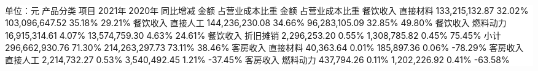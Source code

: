 单位：元
产品分类
项目
2021年
2020年
同比增减
金额
占营业成本比重
金额
占营业成本比重
餐饮收入
直接材料
133,215,132.87
32.02%
103,096,647.52
35.18%
29.21%
餐饮收入
直接人工
144,236,230.08
34.66%
96,283,105.09
32.85%
49.80%
餐饮收入
燃料动力
16,915,314.61
4.07%
13,574,759.30
4.63%
24.61%
餐饮收入
折旧摊销
2,296,253.20
0.55%
1,308,785.82
0.45%
75.45%
小计296,662,930.76
71.30%
214,263,297.73
73.11%
38.46%
客房收入
直接材料
40,363.64
0.01%
185,897.36
0.06%
-78.29%
客房收入
直接人工
2,214,732.27
0.53%
3,540,492.45
1.21%
-37.45%
客房收入
燃料动力
437,794.26
0.11%
1,202,226.92
0.41%
-63.58%